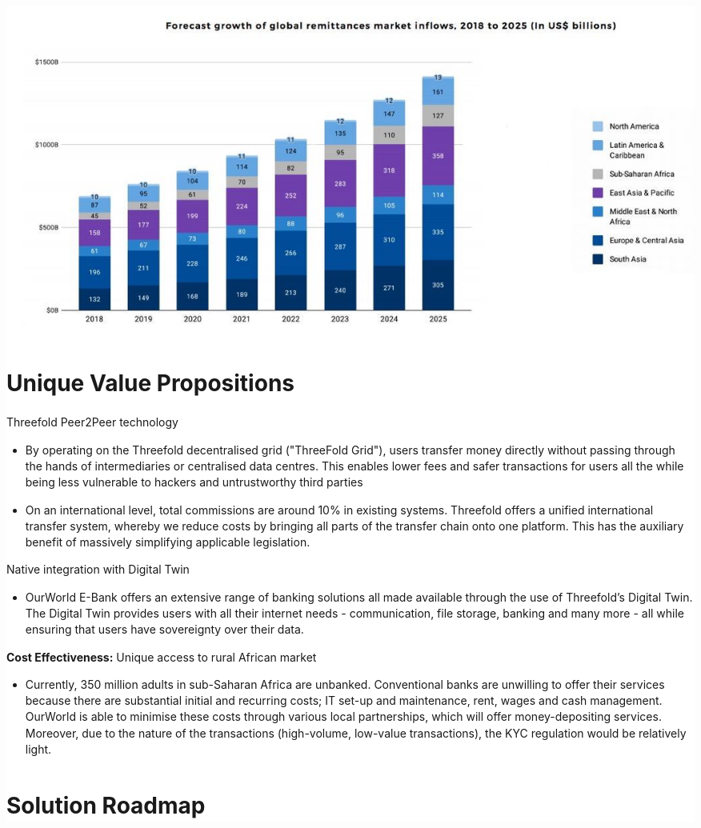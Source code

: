 ![image alt text](image_6.jpg)

# Unique Value Propositions 

Threefold Peer2Peer technology

* By operating on the Threefold decentralised grid ("ThreeFold Grid"), users transfer money directly without passing through the hands of intermediaries or centralised data centres. This enables lower fees and safer transactions for users all the while being less vulnerable to hackers and untrustworthy third parties

* On an international level, total commissions are around 10% in existing systems. Threefold offers a unified international transfer system, whereby we reduce costs by bringing all parts of the transfer chain onto one platform. This has the auxiliary benefit of massively simplifying applicable legislation.

Native integration with Digital Twin

* OurWorld E-Bank offers an extensive range of banking solutions all made available through the use of Threefold’s Digital Twin. The Digital Twin provides users with all their internet needs - communication, file storage, banking and many more - all while ensuring that users have sovereignty over their data.

**Cost Effectiveness:** Unique access to rural African market

* Currently, 350 million adults in sub-Saharan Africa are unbanked. Conventional banks are unwilling to offer their services because there are substantial initial and recurring costs; IT set-up and maintenance, rent, wages and cash management. OurWorld is able to minimise these costs through various local partnerships, which will offer money-depositing services. Moreover, due to the nature of the transactions (high-volume, low-value transactions), the KYC regulation would be relatively light.

# Solution Roadmap
